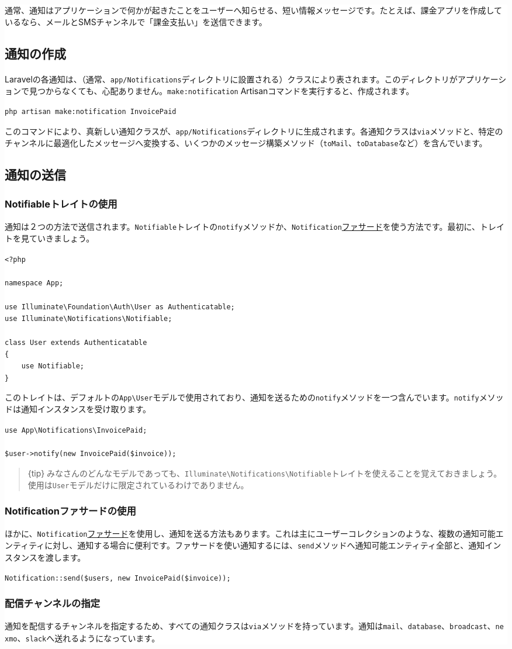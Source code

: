 通常、通知はアプリケーションで何かが起きたことをユーザーへ知らせる、短い情報メッセージです。たとえば、課金アプリを作成しているなら、メールとSMSチャンネルで「課金支払い」を送信できます。

<a name="creating-notifications"></a>
## 通知の作成

Laravelの各通知は、（通常、`app/Notifications`ディレクトリに設置される）クラスにより表されます。このディレクトリがアプリケーションで見つからなくても、心配ありません。`make:notification` Artisanコマンドを実行すると、作成されます。

    php artisan make:notification InvoicePaid

このコマンドにより、真新しい通知クラスが、`app/Notifications`ディレクトリに生成されます。各通知クラスは`via`メソッドと、特定のチャンネルに最適化したメッセージへ変換する、いくつかのメッセージ構築メソッド（`toMail`、`toDatabase`など）を含んでいます。

<a name="sending-notifications"></a>
## 通知の送信

<a name="using-the-notifiable-trait"></a>
### Notifiableトレイトの使用

通知は２つの方法で送信されます。`Notifiable`トレイトの`notify`メソッドか、`Notification`[ファサード](/docs/{{version}}/facades)を使う方法です。最初に、トレイトを見ていきましょう。

    <?php

    namespace App;

    use Illuminate\Foundation\Auth\User as Authenticatable;
    use Illuminate\Notifications\Notifiable;

    class User extends Authenticatable
    {
        use Notifiable;
    }

このトレイトは、デフォルトの`App\User`モデルで使用されており、通知を送るための`notify`メソッドを一つ含んでいます。`notify`メソッドは通知インスタンスを受け取ります。

    use App\Notifications\InvoicePaid;

    $user->notify(new InvoicePaid($invoice));

> {tip} みなさんのどんなモデルであっても、`Illuminate\Notifications\Notifiable`トレイトを使えることを覚えておきましょう。使用は`User`モデルだけに限定されているわけでありません。

<a name="using-the-notification-facade"></a>
### Notificationファサードの使用

ほかに、`Notification`[ファサード](/docs/{{version}}/facades)を使用し、通知を送る方法もあります。これは主にユーザーコレクションのような、複数の通知可能エンティティに対し、通知する場合に便利です。ファサードを使い通知するには、`send`メソッドへ通知可能エンティティ全部と、通知インスタンスを渡します。

    Notification::send($users, new InvoicePaid($invoice));

<a name="specifying-delivery-channels"></a>
### 配信チャンネルの指定

通知を配信するチャンネルを指定するため、すべての通知クラスは`via`メソッドを持っています。通知は`mail`、`database`、`broadcast`、`nexmo`、`slack`へ送れるようになっています。
